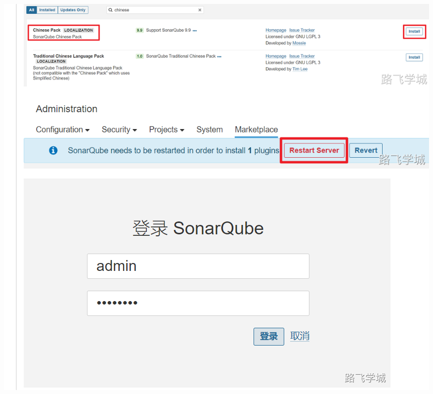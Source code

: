 > ![img](../images/1719727900793-ee7b8bc2-419f-4f4f-aa36-75730a3fd143.png)
> 
> ![img](../images/1719727943981-be59bf6a-ad19-44d4-8858-4acbb87678e3.png)
> 
> ![img](../images/1719727994128-1a5c952a-664b-4307-91ab-8d53f0f4938a.png)
> 